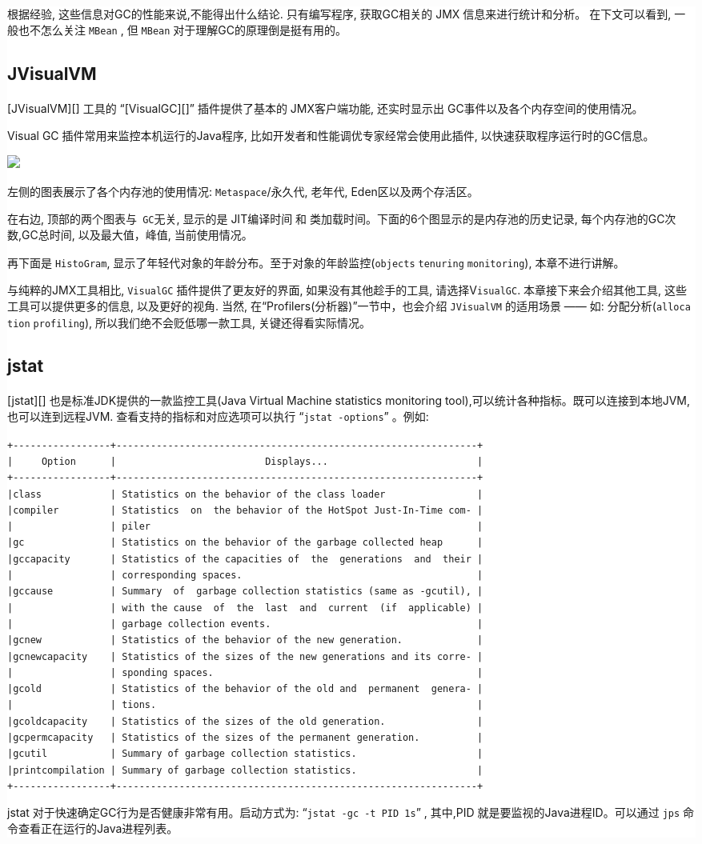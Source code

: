 根据经验, 这些信息对GC的性能来说,不能得出什么结论. 只有编写程序, 获取GC相关的 JMX 信息来进行统计和分析。 在下文可以看到, 一般也不怎么关注 `MBean` , 但 `MBean` 对于理解GC的原理倒是挺有用的。

## JVisualVM ##

[JVisualVM][] 工具的 “[VisualGC][]” 插件提供了基本的 JMX客户端功能, 还实时显示出 GC事件以及各个内存空间的使用情况。

Visual GC 插件常用来监控本机运行的Java程序, 比如开发者和性能调优专家经常会使用此插件, 以快速获取程序运行时的GC信息。

![](https://gitee.com/duchaochen/gongzhonghao/raw/master/%E4%B8%AA%E4%BA%BA%E5%8D%9A%E5%AE%A2%E6%96%87%E7%AB%A0/JVM/jvm-image/07-9.png)

左侧的图表展示了各个内存池的使用情况: `Metaspace`/永久代, 老年代, Eden区以及两个存活区。

在右边, 顶部的两个图表与` GC`无关, 显示的是 JIT编译时间 和 类加载时间。下面的6个图显示的是内存池的历史记录, 每个内存池的GC次数,GC总时间, 以及最大值，峰值, 当前使用情况。

再下面是 `HistoGram`, 显示了年轻代对象的年龄分布。至于对象的年龄监控(`objects` `tenuring` `monitoring`), 本章不进行讲解。

与纯粹的JMX工具相比, `VisualGC` 插件提供了更友好的界面, 如果没有其他趁手的工具, 请选择V`isualGC`. 本章接下来会介绍其他工具, 这些工具可以提供更多的信息, 以及更好的视角. 当然, 在“Profilers(分析器)”一节中，也会介绍 `JVisualVM` 的适用场景 —— 如: 分配分析(`allocation` `profiling`), 所以我们绝不会贬低哪一款工具, 关键还得看实际情况。

## jstat ##

[jstat][] 也是标准JDK提供的一款监控工具(Java Virtual Machine statistics monitoring tool),可以统计各种指标。既可以连接到本地JVM,也可以连到远程JVM. 查看支持的指标和对应选项可以执行 “`jstat -options`” 。例如:

```
+-----------------+---------------------------------------------------------------+
|     Option      |                          Displays...                          |
+-----------------+---------------------------------------------------------------+
|class            | Statistics on the behavior of the class loader                |
|compiler         | Statistics  on  the behavior of the HotSpot Just-In-Time com- |
|                 | piler                                                         |
|gc               | Statistics on the behavior of the garbage collected heap      |
|gccapacity       | Statistics of the capacities of  the  generations  and  their |
|                 | corresponding spaces.                                         |
|gccause          | Summary  of  garbage collection statistics (same as -gcutil), |
|                 | with the cause  of  the  last  and  current  (if  applicable) |
|                 | garbage collection events.                                    |
|gcnew            | Statistics of the behavior of the new generation.             |
|gcnewcapacity    | Statistics of the sizes of the new generations and its corre- |
|                 | sponding spaces.                                              |
|gcold            | Statistics of the behavior of the old and  permanent  genera- |
|                 | tions.                                                        |
|gcoldcapacity    | Statistics of the sizes of the old generation.                |
|gcpermcapacity   | Statistics of the sizes of the permanent generation.          |
|gcutil           | Summary of garbage collection statistics.                     |
|printcompilation | Summary of garbage collection statistics.                     |
+-----------------+---------------------------------------------------------------+
```

jstat 对于快速确定GC行为是否健康非常有用。启动方式为: “`jstat -gc -t PID 1s`” , 其中,PID 就是要监视的Java进程ID。可以通过 `jps` 命令查看正在运行的Java进程列表。

